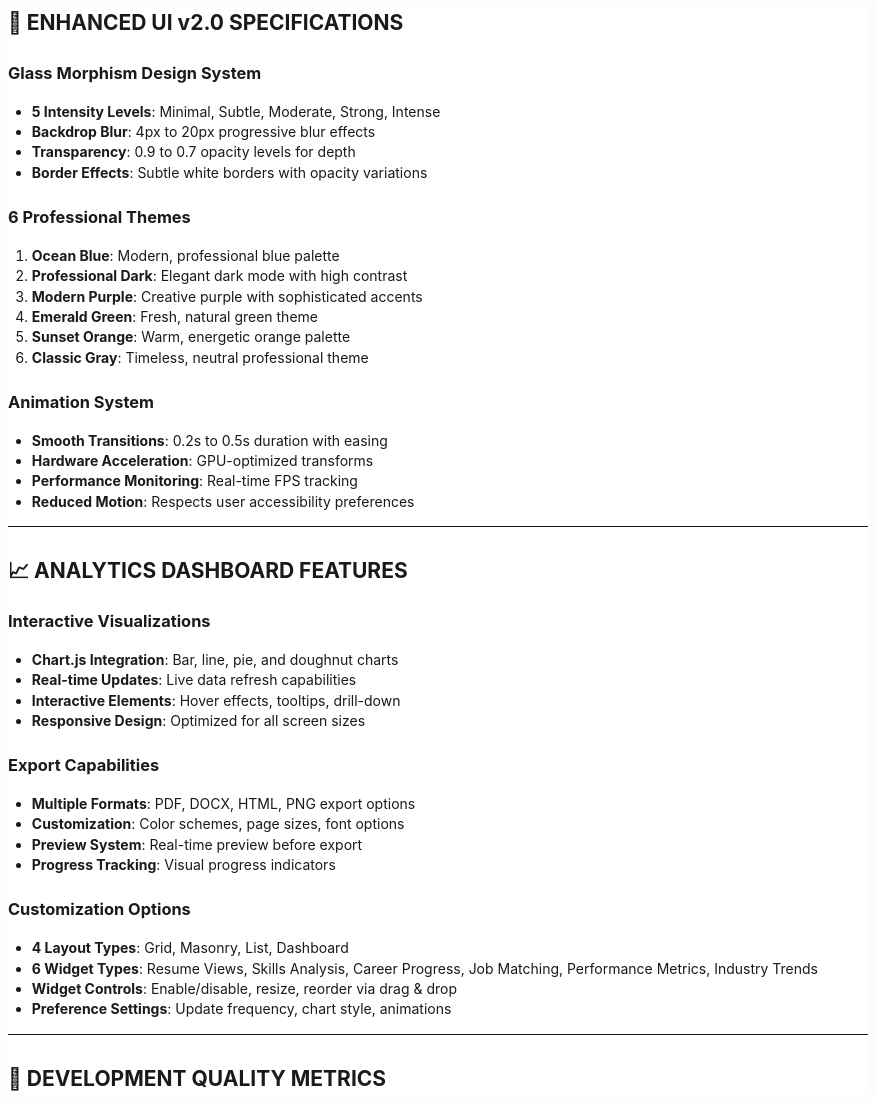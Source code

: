 ## 🎨 **ENHANCED UI v2.0 SPECIFICATIONS**

### **Glass Morphism Design System**
- **5 Intensity Levels**: Minimal, Subtle, Moderate, Strong, Intense
- **Backdrop Blur**: 4px to 20px progressive blur effects
- **Transparency**: 0.9 to 0.7 opacity levels for depth
- **Border Effects**: Subtle white borders with opacity variations

### **6 Professional Themes**
1. **Ocean Blue**: Modern, professional blue palette
2. **Professional Dark**: Elegant dark mode with high contrast
3. **Modern Purple**: Creative purple with sophisticated accents
4. **Emerald Green**: Fresh, natural green theme
5. **Sunset Orange**: Warm, energetic orange palette
6. **Classic Gray**: Timeless, neutral professional theme

### **Animation System**
- **Smooth Transitions**: 0.2s to 0.5s duration with easing
- **Hardware Acceleration**: GPU-optimized transforms
- **Performance Monitoring**: Real-time FPS tracking
- **Reduced Motion**: Respects user accessibility preferences

---

## 📈 **ANALYTICS DASHBOARD FEATURES**

### **Interactive Visualizations**
- **Chart.js Integration**: Bar, line, pie, and doughnut charts
- **Real-time Updates**: Live data refresh capabilities
- **Interactive Elements**: Hover effects, tooltips, drill-down
- **Responsive Design**: Optimized for all screen sizes

### **Export Capabilities**
- **Multiple Formats**: PDF, DOCX, HTML, PNG export options
- **Customization**: Color schemes, page sizes, font options
- **Preview System**: Real-time preview before export
- **Progress Tracking**: Visual progress indicators

### **Customization Options**
- **4 Layout Types**: Grid, Masonry, List, Dashboard
- **6 Widget Types**: Resume Views, Skills Analysis, Career Progress, Job Matching, Performance Metrics, Industry Trends
- **Widget Controls**: Enable/disable, resize, reorder via drag & drop
- **Preference Settings**: Update frequency, chart style, animations

---

## 🔧 **DEVELOPMENT QUALITY METRICS**
